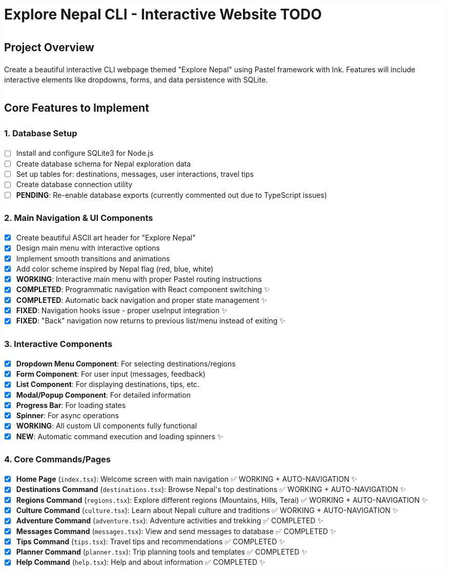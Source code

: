 # Explore Nepal CLI - Interactive Website TODO

## Project Overview
Create a beautiful interactive CLI webpage themed "Explore Nepal" using Pastel framework with Ink. Features will include interactive elements like dropdowns, forms, and data persistence with SQLite.

## Core Features to Implement

### 1. Database Setup
- [ ] Install and configure SQLite3 for Node.js
- [ ] Create database schema for Nepal exploration data
- [ ] Set up tables for: destinations, messages, user interactions, travel tips
- [ ] Create database connection utility
- [ ] **PENDING**: Re-enable database exports (currently commented out due to TypeScript issues)

### 2. Main Navigation & UI Components
- [x] Create beautiful ASCII art header for "Explore Nepal"
- [x] Design main menu with interactive options
- [x] Implement smooth transitions and animations
- [x] Add color scheme inspired by Nepal flag (red, blue, white)
- [x] **WORKING**: Interactive main menu with proper Pastel routing instructions
- [x] **COMPLETED**: Programmatic navigation with React component switching ✨
- [x] **COMPLETED**: Automatic back navigation and proper state management ✨
- [x] **FIXED**: Navigation hooks issue - proper useInput integration ✨
- [x] **FIXED**: "Back" navigation now returns to previous list/menu instead of exiting ✨

### 3. Interactive Components
- [x] **Dropdown Menu Component**: For selecting destinations/regions
- [x] **Form Component**: For user input (messages, feedback)
- [x] **List Component**: For displaying destinations, tips, etc.
- [x] **Modal/Popup Component**: For detailed information
- [x] **Progress Bar**: For loading states
- [x] **Spinner**: For async operations
- [x] **WORKING**: All custom UI components fully functional
- [x] **NEW**: Automatic command execution and loading spinners ✨

### 4. Core Commands/Pages
- [x] **Home Page** (`index.tsx`): Welcome screen with main navigation ✅ WORKING + AUTO-NAVIGATION ✨
- [x] **Destinations Command** (`destinations.tsx`): Browse Nepal's top destinations ✅ WORKING + AUTO-NAVIGATION ✨
- [x] **Regions Command** (`regions.tsx`): Explore different regions (Mountains, Hills, Terai) ✅ WORKING + AUTO-NAVIGATION ✨
- [x] **Culture Command** (`culture.tsx`): Learn about Nepali culture and traditions ✅ WORKING + AUTO-NAVIGATION ✨
- [x] **Adventure Command** (`adventure.tsx`): Adventure activities and trekking ✅ COMPLETED ✨
- [x] **Messages Command** (`messages.tsx`): View and send messages to database ✅ COMPLETED ✨
- [x] **Tips Command** (`tips.tsx`): Travel tips and recommendations ✅ COMPLETED ✨
- [x] **Planner Command** (`planner.tsx`): Trip planning tools and templates ✅ COMPLETED ✨
- [x] **Help Command** (`help.tsx`): Help and about information ✅ COMPLETED ✨

